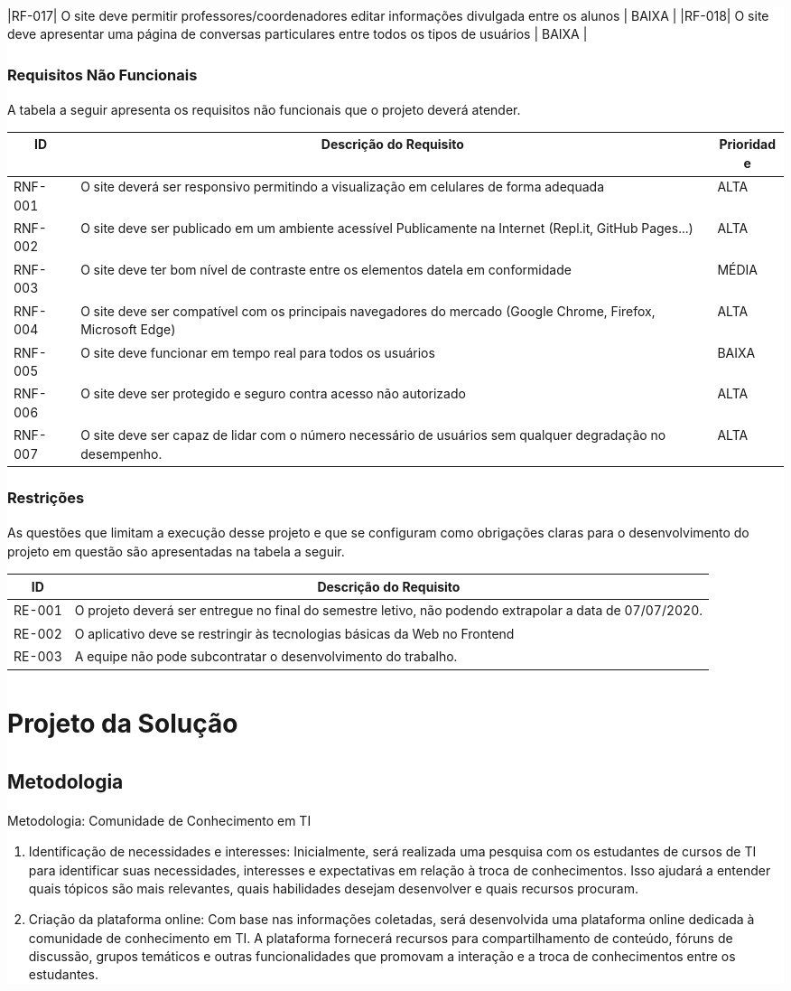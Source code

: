 |RF-017| O site deve permitir professores/coordenadores editar informações divulgada entre os alunos | BAIXA |
|RF-018| O site deve apresentar uma página de conversas particulares entre todos os tipos de usuários | BAIXA |

### Requisitos Não Funcionais
A tabela a seguir apresenta os requisitos não funcionais que o projeto deverá atender.

|ID    | Descrição do Requisito  | Prioridade |
|------|-----------------------------------------|----|
|RNF-001| O site deverá ser responsivo permitindo a visualização em celulares de forma adequada | ALTA |
|RNF-002| O site deve ser publicado em um ambiente acessível Publicamente na Internet (Repl.it, GitHub Pages...)| ALTA |
|RNF-003| O site deve ter bom nível de contraste entre os elementos datela em conformidade | MÉDIA |
|RNF-004| O site deve ser compatível com os principais navegadores do mercado (Google Chrome, Firefox, Microsoft Edge) | ALTA |
|RNF-005| O site deve funcionar em tempo real para todos os usuários | BAIXA |
|RNF-006| O site deve ser protegido e seguro contra acesso não autorizado | ALTA |
|RNF-007| O site deve ser capaz de lidar com o número necessário de usuários sem qualquer degradação no desempenho.  | ALTA |

### Restrições
As questões que limitam a execução desse projeto e que se configuram como obrigações
claras para o desenvolvimento do projeto em questão são apresentadas na tabela a seguir.

|ID    | Descrição do Requisito  |
|------|-----------------------------------------|
|RE-001| O projeto deverá ser entregue no final do semestre letivo, não podendo extrapolar a data de 07/07/2020.|
|RE-002| O aplicativo deve se restringir às tecnologias básicas da Web no Frontend|
|RE-003| A equipe não pode subcontratar o desenvolvimento do trabalho.|




# Projeto da Solução
  
## Metodologia

Metodologia: Comunidade de Conhecimento em TI

1) Identificação de necessidades e interesses: Inicialmente, será realizada uma pesquisa com os estudantes de cursos de TI para identificar suas necessidades, interesses e expectativas em relação à troca de conhecimentos. Isso ajudará a entender quais tópicos são mais relevantes, quais habilidades desejam desenvolver e quais recursos procuram.

2) Criação da plataforma online: Com base nas informações coletadas, será desenvolvida uma plataforma online dedicada à comunidade de conhecimento em TI. A plataforma fornecerá recursos para compartilhamento de conteúdo, fóruns de discussão, grupos temáticos e outras funcionalidades que promovam a interação e a troca de conhecimentos entre os estudantes.
